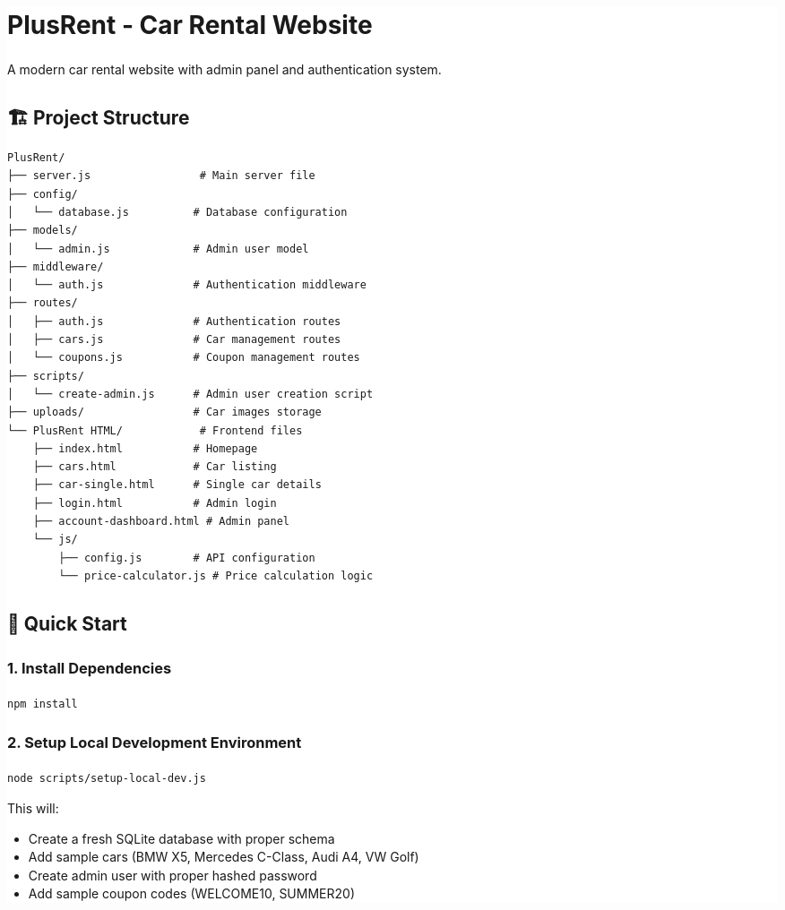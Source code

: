 # PlusRent - Car Rental Website

A modern car rental website with admin panel and authentication system.

## 🏗️ **Project Structure**

```
PlusRent/
├── server.js                 # Main server file
├── config/
│   └── database.js          # Database configuration
├── models/
│   └── admin.js             # Admin user model
├── middleware/
│   └── auth.js              # Authentication middleware
├── routes/
│   ├── auth.js              # Authentication routes
│   ├── cars.js              # Car management routes
│   └── coupons.js           # Coupon management routes
├── scripts/
│   └── create-admin.js      # Admin user creation script
├── uploads/                 # Car images storage
└── PlusRent HTML/            # Frontend files
    ├── index.html           # Homepage
    ├── cars.html            # Car listing
    ├── car-single.html      # Single car details
    ├── login.html           # Admin login
    ├── account-dashboard.html # Admin panel
    └── js/
        ├── config.js        # API configuration
        └── price-calculator.js # Price calculation logic
```

## 🚀 **Quick Start**

### 1. Install Dependencies
```bash
npm install
```

### 2. Setup Local Development Environment
```bash
node scripts/setup-local-dev.js
```
This will:
- Create a fresh SQLite database with proper schema
- Add sample cars (BMW X5, Mercedes C-Class, Audi A4, VW Golf)
- Create admin user with proper hashed password
- Add sample coupon codes (WELCOME10, SUMMER20)
